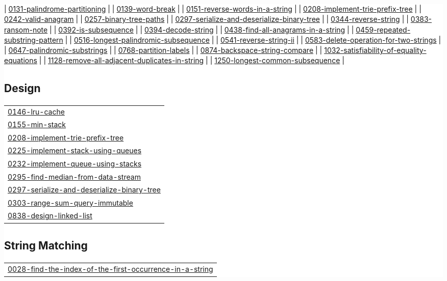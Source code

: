 | [0131-palindrome-partitioning](https://github.com/xunan007/leetcode/tree/master/0131-palindrome-partitioning) |
| [0139-word-break](https://github.com/xunan007/leetcode/tree/master/0139-word-break) |
| [0151-reverse-words-in-a-string](https://github.com/xunan007/leetcode/tree/master/0151-reverse-words-in-a-string) |
| [0208-implement-trie-prefix-tree](https://github.com/xunan007/leetcode/tree/master/0208-implement-trie-prefix-tree) |
| [0242-valid-anagram](https://github.com/xunan007/leetcode/tree/master/0242-valid-anagram) |
| [0257-binary-tree-paths](https://github.com/xunan007/leetcode/tree/master/0257-binary-tree-paths) |
| [0297-serialize-and-deserialize-binary-tree](https://github.com/xunan007/leetcode/tree/master/0297-serialize-and-deserialize-binary-tree) |
| [0344-reverse-string](https://github.com/xunan007/leetcode/tree/master/0344-reverse-string) |
| [0383-ransom-note](https://github.com/xunan007/leetcode/tree/master/0383-ransom-note) |
| [0392-is-subsequence](https://github.com/xunan007/leetcode/tree/master/0392-is-subsequence) |
| [0394-decode-string](https://github.com/xunan007/leetcode/tree/master/0394-decode-string) |
| [0438-find-all-anagrams-in-a-string](https://github.com/xunan007/leetcode/tree/master/0438-find-all-anagrams-in-a-string) |
| [0459-repeated-substring-pattern](https://github.com/xunan007/leetcode/tree/master/0459-repeated-substring-pattern) |
| [0516-longest-palindromic-subsequence](https://github.com/xunan007/leetcode/tree/master/0516-longest-palindromic-subsequence) |
| [0541-reverse-string-ii](https://github.com/xunan007/leetcode/tree/master/0541-reverse-string-ii) |
| [0583-delete-operation-for-two-strings](https://github.com/xunan007/leetcode/tree/master/0583-delete-operation-for-two-strings) |
| [0647-palindromic-substrings](https://github.com/xunan007/leetcode/tree/master/0647-palindromic-substrings) |
| [0768-partition-labels](https://github.com/xunan007/leetcode/tree/master/0768-partition-labels) |
| [0874-backspace-string-compare](https://github.com/xunan007/leetcode/tree/master/0874-backspace-string-compare) |
| [1032-satisfiability-of-equality-equations](https://github.com/xunan007/leetcode/tree/master/1032-satisfiability-of-equality-equations) |
| [1128-remove-all-adjacent-duplicates-in-string](https://github.com/xunan007/leetcode/tree/master/1128-remove-all-adjacent-duplicates-in-string) |
| [1250-longest-common-subsequence](https://github.com/xunan007/leetcode/tree/master/1250-longest-common-subsequence) |
## Design
|  |
| ------- |
| [0146-lru-cache](https://github.com/xunan007/leetcode/tree/master/0146-lru-cache) |
| [0155-min-stack](https://github.com/xunan007/leetcode/tree/master/0155-min-stack) |
| [0208-implement-trie-prefix-tree](https://github.com/xunan007/leetcode/tree/master/0208-implement-trie-prefix-tree) |
| [0225-implement-stack-using-queues](https://github.com/xunan007/leetcode/tree/master/0225-implement-stack-using-queues) |
| [0232-implement-queue-using-stacks](https://github.com/xunan007/leetcode/tree/master/0232-implement-queue-using-stacks) |
| [0295-find-median-from-data-stream](https://github.com/xunan007/leetcode/tree/master/0295-find-median-from-data-stream) |
| [0297-serialize-and-deserialize-binary-tree](https://github.com/xunan007/leetcode/tree/master/0297-serialize-and-deserialize-binary-tree) |
| [0303-range-sum-query-immutable](https://github.com/xunan007/leetcode/tree/master/0303-range-sum-query-immutable) |
| [0838-design-linked-list](https://github.com/xunan007/leetcode/tree/master/0838-design-linked-list) |
## String Matching
|  |
| ------- |
| [0028-find-the-index-of-the-first-occurrence-in-a-string](https://github.com/xunan007/leetcode/tree/master/0028-find-the-index-of-the-first-occurrence-in-a-string) |